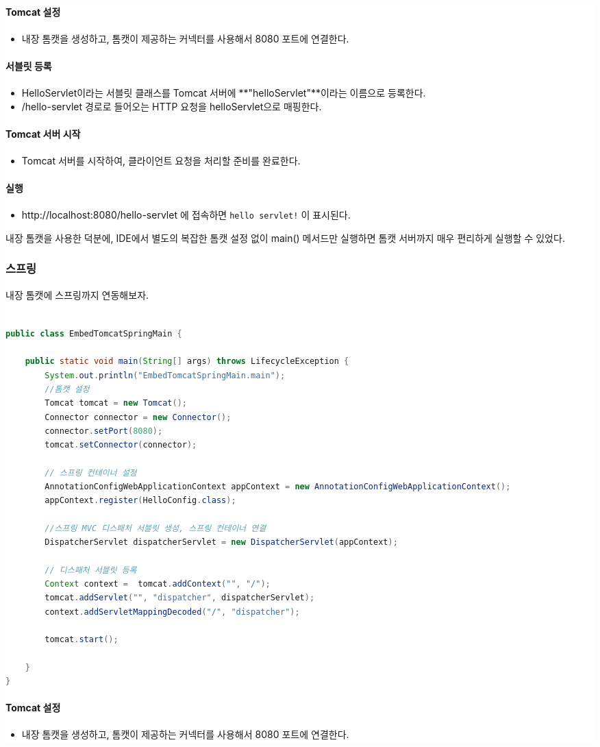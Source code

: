 #### Tomcat 설정
- 내장 톰캣을 생성하고, 톰캣이 제공하는 커넥터를 사용해서 8080 포트에 연결한다.


#### 서블릿 등록
- HelloServlet이라는 서블릿 클래스를 Tomcat 서버에 **"helloServlet"**이라는 이름으로 등록한다.
- /hello-servlet 경로로 들어오는 HTTP 요청을 helloServlet으로 매핑한다.

#### Tomcat 서버 시작
-  Tomcat 서버를 시작하여, 클라이언트 요청을 처리할 준비를 완료한다.

#### 실행 
- http://localhost:8080/hello-servlet 에 접속하면 `hello servlet!` 이 표시된다.

내장 톰캣을 사용한 덕분에, IDE에서 별도의 복잡한 톰캣 설정 없이 main() 메서드만 실행하면 톰캣 서버까지 매우 편리하게 실행할 수 있었다. 

### 스프링 

내장 톰캣에 스프링까지 연동해보자.

```java

public class EmbedTomcatSpringMain {

    public static void main(String[] args) throws LifecycleException {
        System.out.println("EmbedTomcatSpringMain.main");
        //톰캣 설정
        Tomcat tomcat = new Tomcat();
        Connector connector = new Connector();
        connector.setPort(8080);
        tomcat.setConnector(connector);

        // 스프링 컨테이너 설정
        AnnotationConfigWebApplicationContext appContext = new AnnotationConfigWebApplicationContext();
        appContext.register(HelloConfig.class);

        //스프링 MVC 디스패처 서블릿 생성, 스프링 컨테이너 연결
        DispatcherServlet dispatcherServlet = new DispatcherServlet(appContext);

        // 디스패처 서블릿 등록
        Context context =  tomcat.addContext("", "/");
        tomcat.addServlet("", "dispatcher", dispatcherServlet);
        context.addServletMappingDecoded("/", "dispatcher");

        tomcat.start();

    }
}

```

#### Tomcat 설정
- 내장 톰캣을 생성하고, 톰캣이 제공하는 커넥터를 사용해서 8080 포트에 연결한다.
